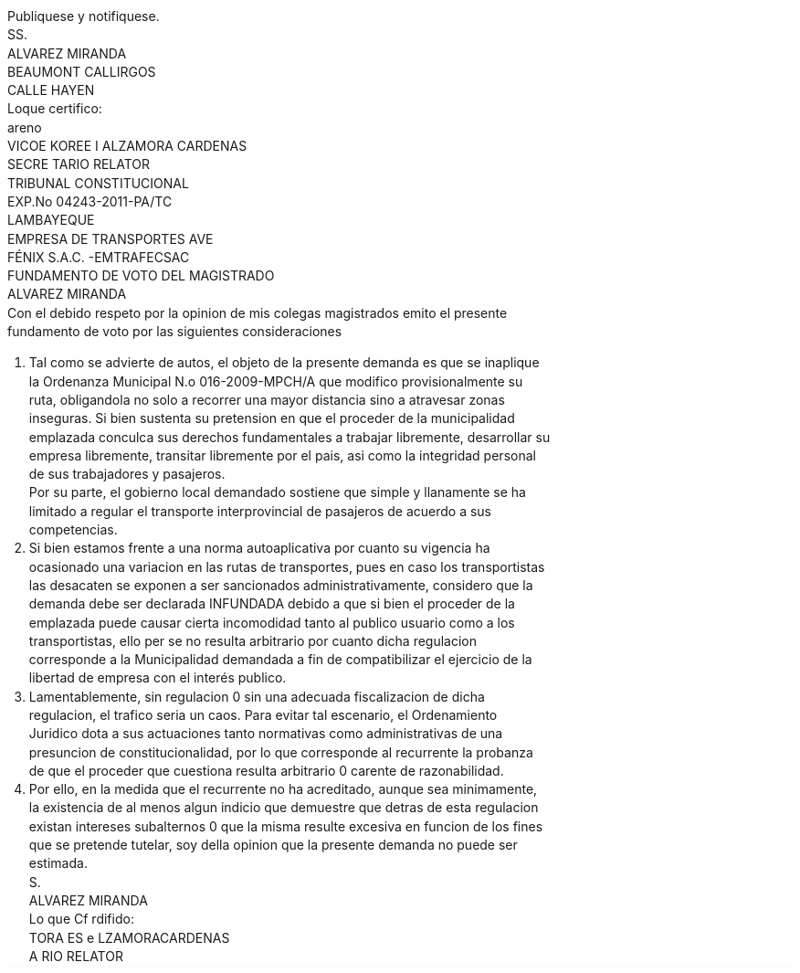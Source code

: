 Publiquese y notifiquese.  
SS.  
ALVAREZ MIRANDA  
BEAUMONT CALLIRGOS  
CALLE HAYEN  
Loque certifico:  
 areno  
VICOE KOREE I ALZAMORA CARDENAS  
SECRE TARIO RELATOR  
TRIBUNAL CONSTITUCIONAL  
EXP.No 04243-2011-PA/TC  
LAMBAYEQUE  
EMPRESA DE TRANSPORTES AVE  
FÉNIX S.A.C. -EMTRAFECSAC  
FUNDAMENTO DE VOTO DEL MAGISTRADO  
ALVAREZ MIRANDA  
Con el debido respeto por la opinion de mis colegas magistrados emito el presente  
fundamento de voto por las siguientes consideraciones  
1. Tal como se advierte de autos, el objeto de la presente demanda es que se inaplique  
la Ordenanza Municipal N.o 016-2009-MPCH/A que modifico provisionalmente su  
ruta, obligandola no solo a recorrer una mayor distancia sino a atravesar zonas  
inseguras. Si bien sustenta su pretension en que el proceder de la municipalidad  
emplazada conculca sus derechos fundamentales a trabajar libremente, desarrollar su  
empresa libremente, transitar libremente por el pais, asi como la integridad personal  
de sus trabajadores y pasajeros.  
Por su parte, el gobierno local demandado sostiene que simple y llanamente se ha  
limitado a regular el transporte interprovincial de pasajeros de acuerdo a sus  
competencias.  
2. Si bien estamos frente a una norma autoaplicativa por cuanto su vigencia ha  
ocasionado una variacion en las rutas de transportes, pues en caso los transportistas  
las desacaten se exponen a ser sancionados administrativamente, considero que la  
demanda debe ser declarada INFUNDADA debido a que si bien el proceder de la  
emplazada puede causar cierta incomodidad tanto al publico usuario como a los  
transportistas, ello per se no resulta arbitrario por cuanto dicha regulacion  
corresponde a la Municipalidad demandada a fin de compatibilizar el ejercicio de la  
libertad de empresa con el interés publico.  
3. Lamentablemente, sin regulacion 0 sin una adecuada fiscalizacion de dicha  
regulacion, el trafico seria un caos. Para evitar tal escenario, el Ordenamiento  
Juridico dota a sus actuaciones tanto normativas como administrativas de una  
presuncion de constitucionalidad, por lo que corresponde al recurrente la probanza  
de que el proceder que cuestiona resulta arbitrario 0 carente de razonabilidad.  
4. Por ello, en la medida que el recurrente no ha acreditado, aunque sea minimamente,  
la existencia de al menos algun indicio que demuestre que detras de esta regulacion  
existan intereses subalternos 0 que la misma resulte excesiva en funcion de los fines  
que se pretende tutelar, soy della opinion que la presente demanda no puede ser  
estimada.  
S.  
ALVAREZ MIRANDA  
Lo que Cf rdifido:  
TORA ES e LZAMORACARDENAS  
A RIO RELATOR
